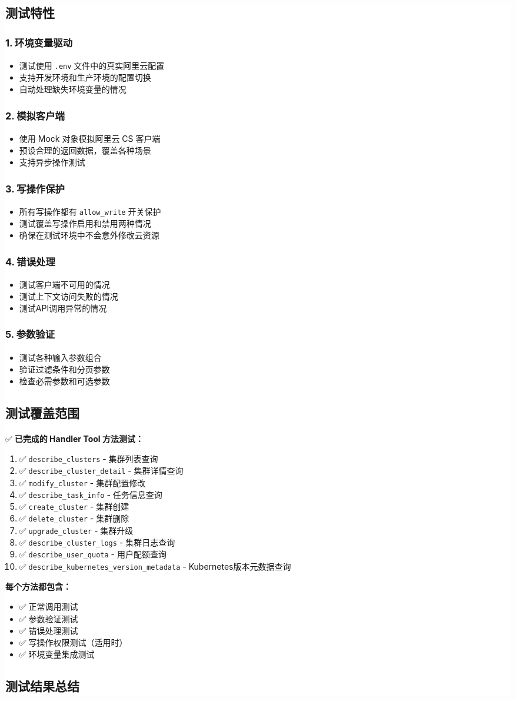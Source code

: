 ## 测试特性

### 1. 环境变量驱动
- 测试使用 `.env` 文件中的真实阿里云配置
- 支持开发环境和生产环境的配置切换
- 自动处理缺失环境变量的情况

### 2. 模拟客户端
- 使用 Mock 对象模拟阿里云 CS 客户端
- 预设合理的返回数据，覆盖各种场景
- 支持异步操作测试

### 3. 写操作保护
- 所有写操作都有 `allow_write` 开关保护
- 测试覆盖写操作启用和禁用两种情况
- 确保在测试环境中不会意外修改云资源

### 4. 错误处理
- 测试客户端不可用的情况
- 测试上下文访问失败的情况
- 测试API调用异常的情况

### 5. 参数验证
- 测试各种输入参数组合
- 验证过滤条件和分页参数
- 检查必需参数和可选参数

## 测试覆盖范围

✅ **已完成的 Handler Tool 方法测试：**

1. ✅ `describe_clusters` - 集群列表查询
2. ✅ `describe_cluster_detail` - 集群详情查询
3. ✅ `modify_cluster` - 集群配置修改
4. ✅ `describe_task_info` - 任务信息查询
5. ✅ `create_cluster` - 集群创建
6. ✅ `delete_cluster` - 集群删除
7. ✅ `upgrade_cluster` - 集群升级
8. ✅ `describe_cluster_logs` - 集群日志查询
9. ✅ `describe_user_quota` - 用户配额查询
10. ✅ `describe_kubernetes_version_metadata` - Kubernetes版本元数据查询

**每个方法都包含：**
- ✅ 正常调用测试
- ✅ 参数验证测试
- ✅ 错误处理测试
- ✅ 写操作权限测试（适用时）
- ✅ 环境变量集成测试

## 测试结果总结
